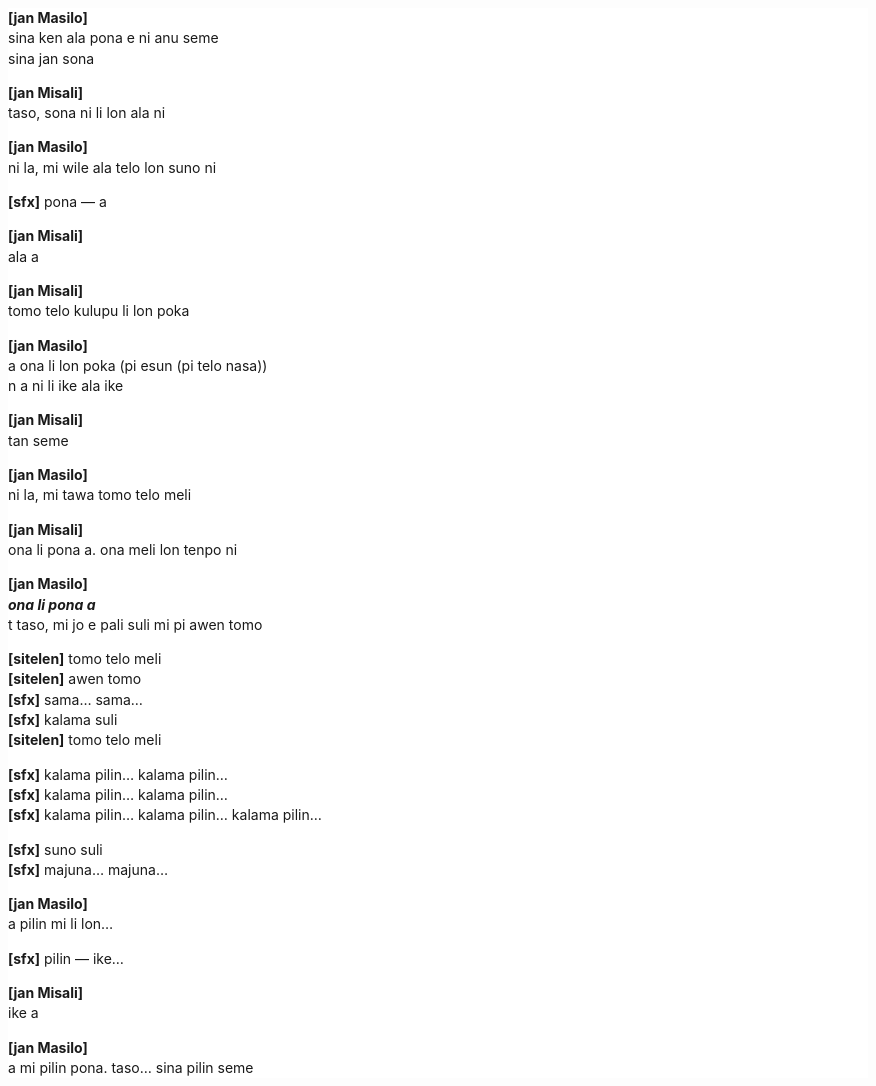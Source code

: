 **[jan Masilo]**  
sina ken ala pona e ni anu seme  
sina jan sona

**[jan Misali]**  
taso, sona ni li lon ala ni

**[jan Masilo]**  
ni la, mi wile ala telo lon suno ni

**[sfx]** pona — a

**[jan Misali]**  
ala a

**[jan Misali]**  
tomo telo kulupu li lon poka

**[jan Masilo]**  
a ona li lon poka (pi esun (pi telo nasa))  
n a ni li ike ala ike

**[jan Misali]**  
tan seme

**[jan Masilo]**  
ni la, mi tawa tomo telo meli

**[jan Misali]**  
ona li pona a. ona meli lon tenpo ni

**[jan Masilo]**  
***ona li pona a***  
t taso, mi jo e pali suli mi pi awen tomo

**[sitelen]** tomo telo meli  
**[sitelen]** awen tomo  
**[sfx]** sama… sama…  
**[sfx]** kalama suli  
**[sitelen]** tomo telo meli

**[sfx]** kalama pilin… kalama pilin…  
**[sfx]** kalama pilin… kalama pilin…  
**[sfx]** kalama pilin… kalama pilin… kalama pilin…

**[sfx]** suno suli  
**[sfx]** majuna… majuna…

**[jan Masilo]**  
a pilin mi li lon…

**[sfx]** pilin — ike…

**[jan Misali]**  
ike a

**[jan Masilo]**  
a mi pilin pona. taso… sina pilin seme
